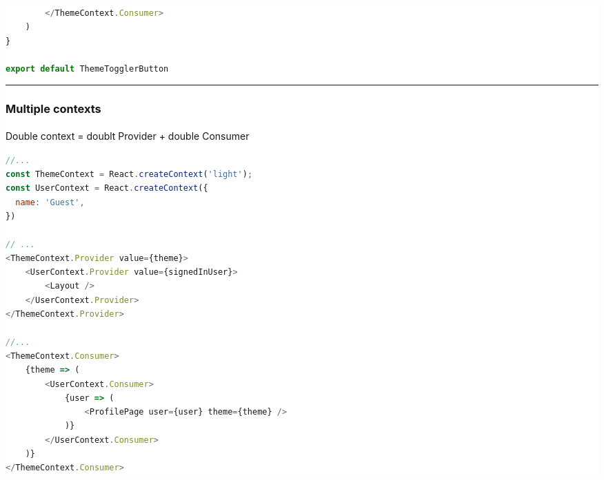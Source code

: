 ```js
		</ThemeContext.Consumer>
	)
}

export default ThemeTogglerButton
```

***

### Multiple contexts

Double context = doublt Provider + double Consumer

```js
//...
const ThemeContext = React.createContext('light');
const UserContext = React.createContext({
  name: 'Guest',
})

// ...
<ThemeContext.Provider value={theme}>
	<UserContext.Provider value={signedInUser}>
		<Layout />
	</UserContext.Provider>
</ThemeContext.Provider>

//...
<ThemeContext.Consumer>
	{theme => (
		<UserContext.Consumer>
			{user => (
				<ProfilePage user={user} theme={theme} />
			)}
		</UserContext.Consumer>
	)}
</ThemeContext.Consumer>
```